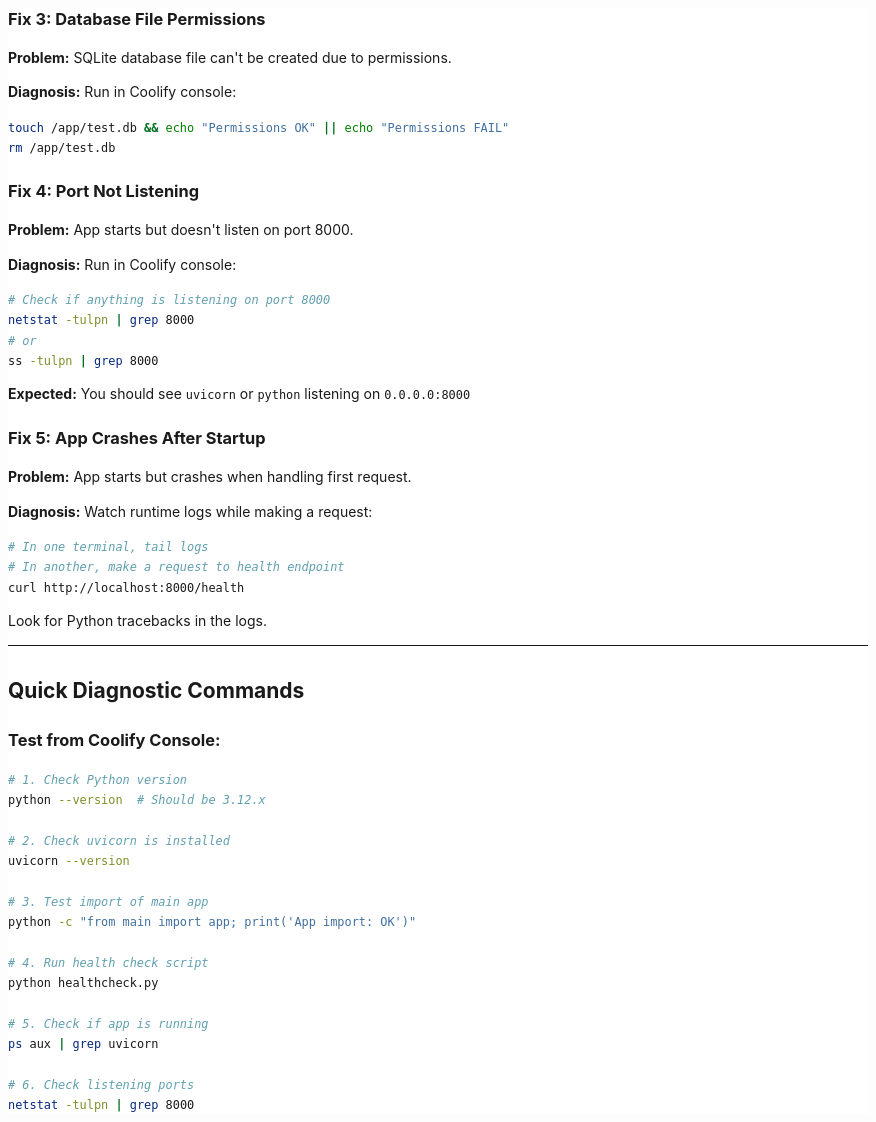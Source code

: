 ### Fix 3: Database File Permissions
**Problem:** SQLite database file can't be created due to permissions.

**Diagnosis:** Run in Coolify console:
```bash
touch /app/test.db && echo "Permissions OK" || echo "Permissions FAIL"
rm /app/test.db
```

### Fix 4: Port Not Listening
**Problem:** App starts but doesn't listen on port 8000.

**Diagnosis:** Run in Coolify console:
```bash
# Check if anything is listening on port 8000
netstat -tulpn | grep 8000
# or
ss -tulpn | grep 8000
```

**Expected:** You should see `uvicorn` or `python` listening on `0.0.0.0:8000`

### Fix 5: App Crashes After Startup
**Problem:** App starts but crashes when handling first request.

**Diagnosis:** Watch runtime logs while making a request:
```bash
# In one terminal, tail logs
# In another, make a request to health endpoint
curl http://localhost:8000/health
```

Look for Python tracebacks in the logs.

---

## Quick Diagnostic Commands

### Test from Coolify Console:
```bash
# 1. Check Python version
python --version  # Should be 3.12.x

# 2. Check uvicorn is installed
uvicorn --version

# 3. Test import of main app
python -c "from main import app; print('App import: OK')"

# 4. Run health check script
python healthcheck.py

# 5. Check if app is running
ps aux | grep uvicorn

# 6. Check listening ports
netstat -tulpn | grep 8000
```
